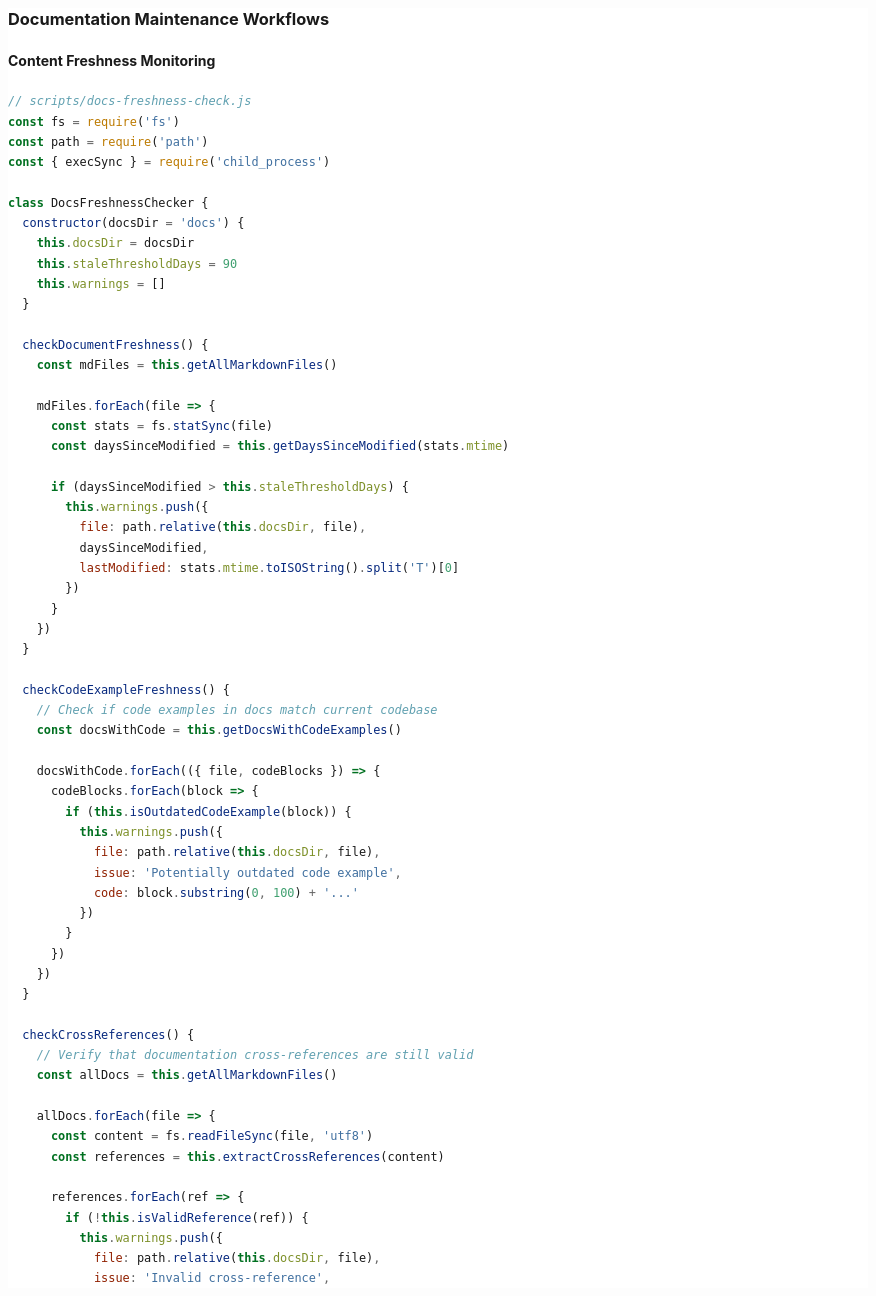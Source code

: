 
### Documentation Maintenance Workflows

#### Content Freshness Monitoring
```javascript
// scripts/docs-freshness-check.js
const fs = require('fs')
const path = require('path')
const { execSync } = require('child_process')

class DocsFreshnessChecker {
  constructor(docsDir = 'docs') {
    this.docsDir = docsDir
    this.staleThresholdDays = 90
    this.warnings = []
  }

  checkDocumentFreshness() {
    const mdFiles = this.getAllMarkdownFiles()
    
    mdFiles.forEach(file => {
      const stats = fs.statSync(file)
      const daysSinceModified = this.getDaysSinceModified(stats.mtime)
      
      if (daysSinceModified > this.staleThresholdDays) {
        this.warnings.push({
          file: path.relative(this.docsDir, file),
          daysSinceModified,
          lastModified: stats.mtime.toISOString().split('T')[0]
        })
      }
    })
  }

  checkCodeExampleFreshness() {
    // Check if code examples in docs match current codebase
    const docsWithCode = this.getDocsWithCodeExamples()
    
    docsWithCode.forEach(({ file, codeBlocks }) => {
      codeBlocks.forEach(block => {
        if (this.isOutdatedCodeExample(block)) {
          this.warnings.push({
            file: path.relative(this.docsDir, file),
            issue: 'Potentially outdated code example',
            code: block.substring(0, 100) + '...'
          })
        }
      })
    })
  }

  checkCrossReferences() {
    // Verify that documentation cross-references are still valid
    const allDocs = this.getAllMarkdownFiles()
    
    allDocs.forEach(file => {
      const content = fs.readFileSync(file, 'utf8')
      const references = this.extractCrossReferences(content)
      
      references.forEach(ref => {
        if (!this.isValidReference(ref)) {
          this.warnings.push({
            file: path.relative(this.docsDir, file),
            issue: 'Invalid cross-reference',
```